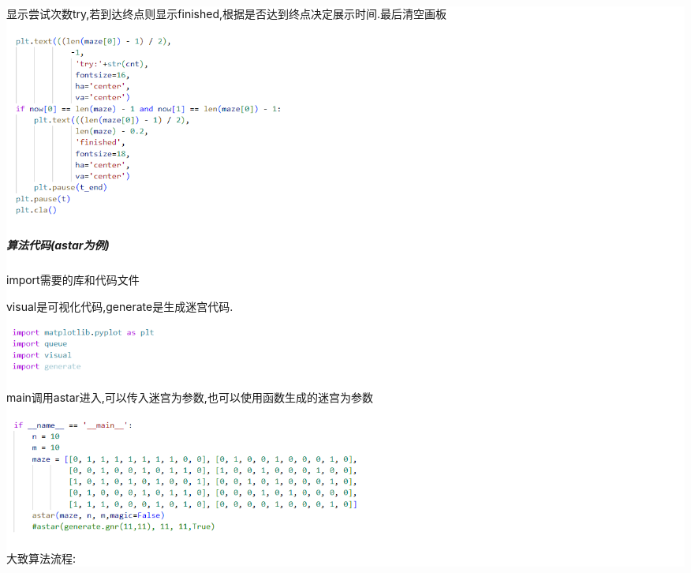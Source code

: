 显示尝试次数try,若到达终点则显示finished,根据是否达到终点决定展示时间.最后清空画板

<img src="Assignment2.assets/image-20240414114144772.png" alt="image-20240414114144772" style="zoom:67%;" />



##### 算法代码(astar为例)

import需要的库和代码文件

visual是可视化代码,generate是生成迷宫代码.

<img src="Assignment2.assets/image-20240414114413833.png" alt="image-20240414114413833" style="zoom:67%;" />

main调用astar进入,可以传入迷宫为参数,也可以使用函数生成的迷宫为参数

<img src="Assignment2.assets/image-20240414114731226.png" alt="image-20240414114731226" style="zoom:67%;" />

大致算法流程:
